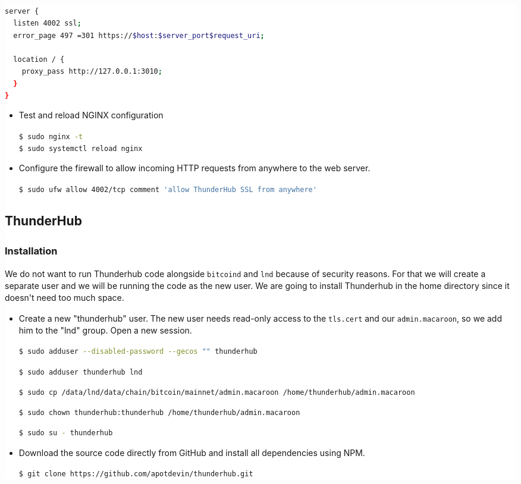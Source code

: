   ```sh
  server {
    listen 4002 ssl;
    error_page 497 =301 https://$host:$server_port$request_uri;

    location / {
      proxy_pass http://127.0.0.1:3010;
    }
  }
  ```

* Test and reload NGINX configuration

  ```sh
  $ sudo nginx -t
  $ sudo systemctl reload nginx
  ```

* Configure the firewall to allow incoming HTTP requests from anywhere to the web server.

  ```sh
  $ sudo ufw allow 4002/tcp comment 'allow ThunderHub SSL from anywhere'
  ```

## ThunderHub

### Installation

We do not want to run Thunderhub code alongside `bitcoind` and `lnd` because of security reasons.
For that we will create a separate user and we will be running the code as the new user.
We are going to install Thunderhub in the home directory since it doesn't need too much space.

* Create a new "thunderhub" user. The new user needs read-only access to the `tls.cert` and our `admin.macaroon`, so we add him to the "lnd" group. Open a new session.

  ```sh
  $ sudo adduser --disabled-password --gecos "" thunderhub
  ```

  ```sh
  $ sudo adduser thunderhub lnd
  ```

  ```sh
  $ sudo cp /data/lnd/data/chain/bitcoin/mainnet/admin.macaroon /home/thunderhub/admin.macaroon
  ```

  ```sh
  $ sudo chown thunderhub:thunderhub /home/thunderhub/admin.macaroon
  ```

  ```sh
  $ sudo su - thunderhub
  ```

* Download the source code directly from GitHub and install all dependencies using NPM.

  ```sh
  $ git clone https://github.com/apotdevin/thunderhub.git
  ```
